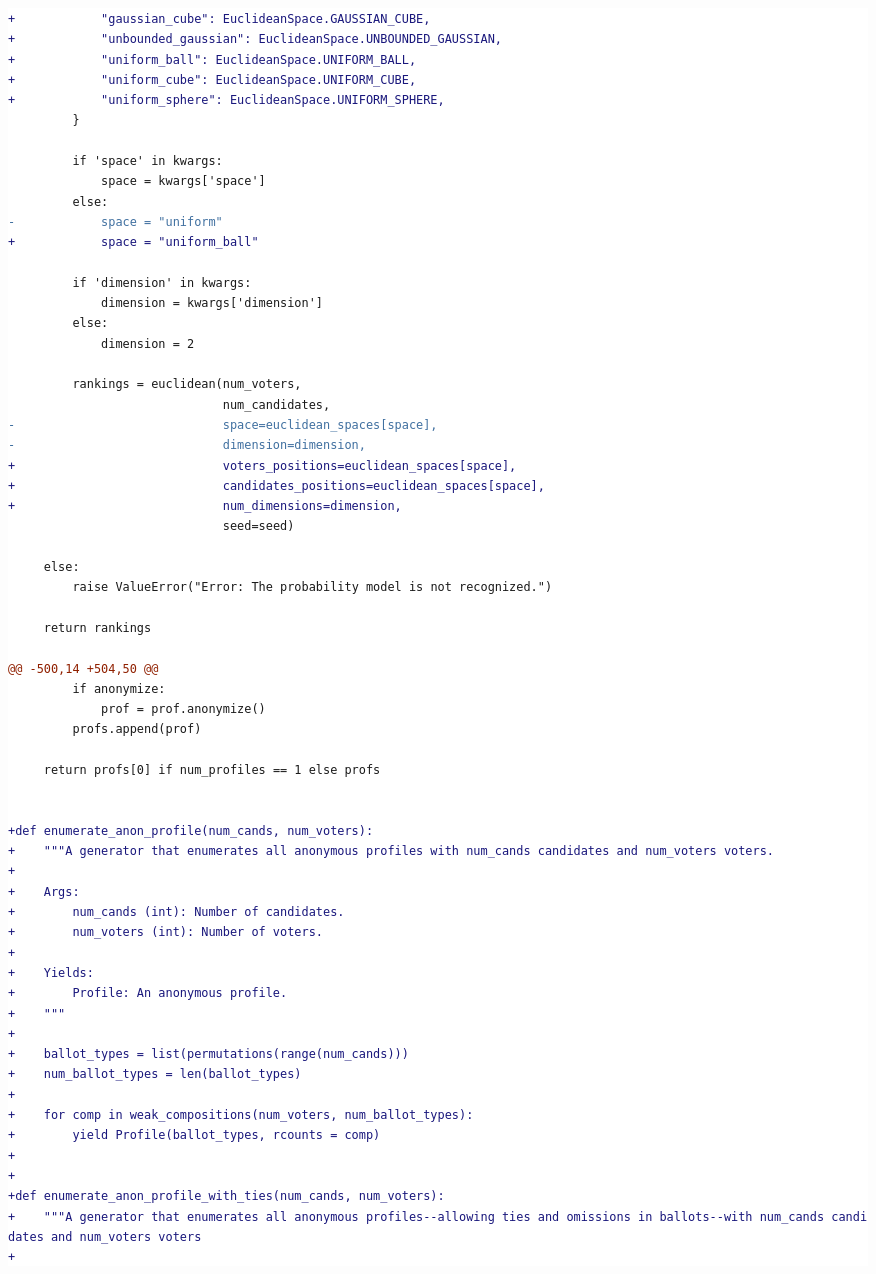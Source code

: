 ```diff
+            "gaussian_cube": EuclideanSpace.GAUSSIAN_CUBE,
+            "unbounded_gaussian": EuclideanSpace.UNBOUNDED_GAUSSIAN,
+            "uniform_ball": EuclideanSpace.UNIFORM_BALL,
+            "uniform_cube": EuclideanSpace.UNIFORM_CUBE,
+            "uniform_sphere": EuclideanSpace.UNIFORM_SPHERE,
         }
 
         if 'space' in kwargs:
             space = kwargs['space']
         else:
-            space = "uniform"
+            space = "uniform_ball"
 
         if 'dimension' in kwargs:
             dimension = kwargs['dimension']
         else:
             dimension = 2
 
         rankings = euclidean(num_voters,
                              num_candidates, 
-                             space=euclidean_spaces[space],
-                             dimension=dimension, 
+                             voters_positions=euclidean_spaces[space],
+                             candidates_positions=euclidean_spaces[space],
+                             num_dimensions=dimension, 
                              seed=seed) 
     
     else: 
         raise ValueError("Error: The probability model is not recognized.")
         
     return rankings
 
@@ -500,14 +504,50 @@
         if anonymize: 
             prof = prof.anonymize()
         profs.append(prof)
 
     return profs[0] if num_profiles == 1 else profs
 
 
+def enumerate_anon_profile(num_cands, num_voters):
+    """A generator that enumerates all anonymous profiles with num_cands candidates and num_voters voters.
+
+    Args:
+        num_cands (int): Number of candidates.
+        num_voters (int): Number of voters.
+
+    Yields:
+        Profile: An anonymous profile.
+    """
+    
+    ballot_types = list(permutations(range(num_cands)))
+    num_ballot_types = len(ballot_types)
+
+    for comp in weak_compositions(num_voters, num_ballot_types):
+        yield Profile(ballot_types, rcounts = comp)
+
+
+def enumerate_anon_profile_with_ties(num_cands, num_voters):
+    """A generator that enumerates all anonymous profiles--allowing ties and omissions in ballots--with num_cands candidates and num_voters voters
+
```